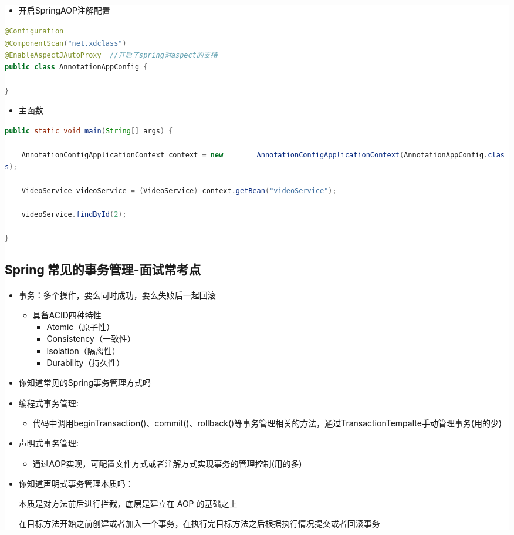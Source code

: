 ~~~java
~~~

- 开启SpringAOP注解配置

~~~java
@Configuration
@ComponentScan("net.xdclass")
@EnableAspectJAutoProxy  //开启了spring对aspect的支持
public class AnnotationAppConfig {

}
~~~

- 主函数

~~~java
public static void main(String[] args) {

	AnnotationConfigApplicationContext context = new 		AnnotationConfigApplicationContext(AnnotationAppConfig.class);

	VideoService videoService = (VideoService) context.getBean("videoService");

	videoService.findById(2);

}
~~~

## Spring 常见的事务管理-面试常考点

- 事务：多个操作，要么同时成功，要么失败后一起回滚

  - 具备ACID四种特性
    - Atomic（原子性）
    - Consistency（一致性）
    - Isolation（隔离性）
    - Durability（持久性）

   

- 你知道常见的Spring事务管理方式吗

- 编程式事务管理:

  - 代码中调用beginTransaction()、commit()、rollback()等事务管理相关的方法，通过TransactionTempalte手动管理事务(用的少)

- 声明式事务管理:

  - 通过AOP实现，可配置文件方式或者注解方式实现事务的管理控制(用的多)

- 你知道声明式事务管理本质吗：

  本质是对方法前后进行拦截，底层是建立在 AOP 的基础之上

  在目标方法开始之前创建或者加入一个事务，在执行完目标方法之后根据执行情况提交或者回滚事务




